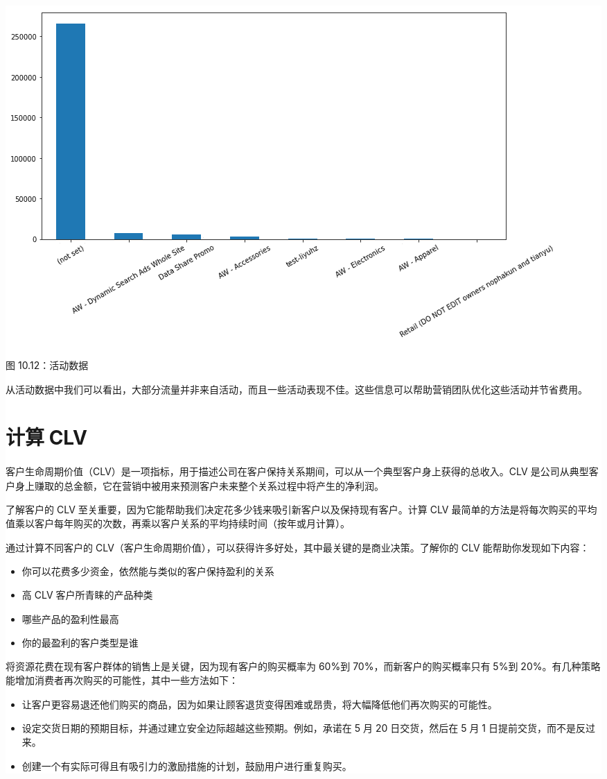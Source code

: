 ![图 10.12：活动数据](img/B19026_10_12.jpg)

图 10.12：活动数据

从活动数据中我们可以看出，大部分流量并非来自活动，而且一些活动表现不佳。这些信息可以帮助营销团队优化这些活动并节省费用。

# 计算 CLV

客户生命周期价值（CLV）是一项指标，用于描述公司在客户保持关系期间，可以从一个典型客户身上获得的总收入。CLV 是公司从典型客户身上赚取的总金额，它在营销中被用来预测客户未来整个关系过程中将产生的净利润。

了解客户的 CLV 至关重要，因为它能帮助我们决定花多少钱来吸引新客户以及保持现有客户。计算 CLV 最简单的方法是将每次购买的平均值乘以客户每年购买的次数，再乘以客户关系的平均持续时间（按年或月计算）。

通过计算不同客户的 CLV（客户生命周期价值），可以获得许多好处，其中最关键的是商业决策。了解你的 CLV 能帮助你发现如下内容：

+   你可以花费多少资金，依然能与类似的客户保持盈利的关系

+   高 CLV 客户所青睐的产品种类

+   哪些产品的盈利性最高

+   你的最盈利的客户类型是谁

将资源花费在现有客户群体的销售上是关键，因为现有客户的购买概率为 60%到 70%，而新客户的购买概率只有 5%到 20%。有几种策略能增加消费者再次购买的可能性，其中一些方法如下：

+   让客户更容易退还他们购买的商品，因为如果让顾客退货变得困难或昂贵，将大幅降低他们再次购买的可能性。

+   设定交货日期的预期目标，并通过建立安全边际超越这些预期。例如，承诺在 5 月 20 日交货，然后在 5 月 1 日提前交货，而不是反过来。

+   创建一个有实际可得且有吸引力的激励措施的计划，鼓励用户进行重复购买。
